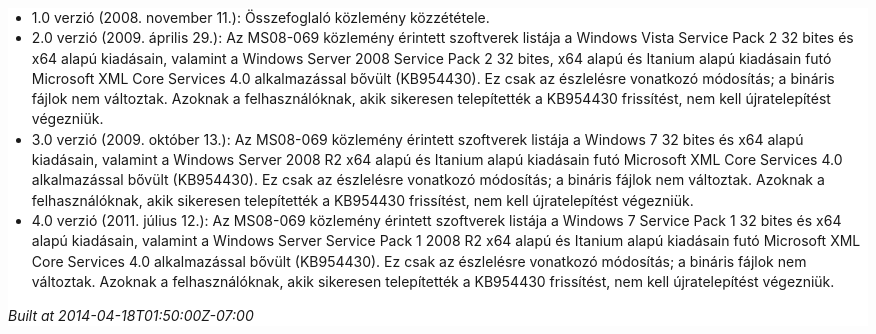-   1.0 verzió (2008. november 11.): Összefoglaló közlemény közzététele.
-   2.0 verzió (2009. április 29.): Az MS08-069 közlemény érintett szoftverek listája a Windows Vista Service Pack 2 32 bites és x64 alapú kiadásain, valamint a Windows Server 2008 Service Pack 2 32 bites, x64 alapú és Itanium alapú kiadásain futó Microsoft XML Core Services 4.0 alkalmazással bővült (KB954430). Ez csak az észlelésre vonatkozó módosítás; a bináris fájlok nem változtak. Azoknak a felhasználóknak, akik sikeresen telepítették a KB954430 frissítést, nem kell újratelepítést végezniük.
-   3.0 verzió (2009. október 13.): Az MS08-069 közlemény érintett szoftverek listája a Windows 7 32 bites és x64 alapú kiadásain, valamint a Windows Server 2008 R2 x64 alapú és Itanium alapú kiadásain futó Microsoft XML Core Services 4.0 alkalmazással bővült (KB954430). Ez csak az észlelésre vonatkozó módosítás; a bináris fájlok nem változtak. Azoknak a felhasználóknak, akik sikeresen telepítették a KB954430 frissítést, nem kell újratelepítést végezniük.
-   4.0 verzió (2011. július 12.): Az MS08-069 közlemény érintett szoftverek listája a Windows 7 Service Pack 1 32 bites és x64 alapú kiadásain, valamint a Windows Server Service Pack 1 2008 R2 x64 alapú és Itanium alapú kiadásain futó Microsoft XML Core Services 4.0 alkalmazással bővült (KB954430). Ez csak az észlelésre vonatkozó módosítás; a bináris fájlok nem változtak. Azoknak a felhasználóknak, akik sikeresen telepítették a KB954430 frissítést, nem kell újratelepítést végezniük.

*Built at 2014-04-18T01:50:00Z-07:00*
